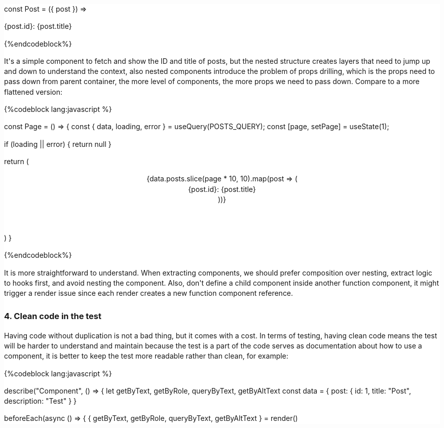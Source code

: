 const Post = ({ post }) => <div>{post.id}: {post.title}</div>

{%endcodeblock%}

It's a simple component to fetch and show the ID and title of posts, but the nested structure creates layers that need to jump up and down to understand the context, also nested components introduce the problem of props drilling, which is the props need to pass down from parent container, the more level of components, the more props we need to pass down. Compare to a more flattened version:

{%codeblock lang:javascript %}

const Page = () => {
  const { data, loading, error } = useQuery(POSTS_QUERY);
  const [page, setPage] = useState(1);

  if (loading || error) {
    return null
  }

  return (
    <div>
      <Header />
      <div>
        {data.posts.slice(page * 10, 10).map(post => (
          <div>{post.id}: {post.title}</div>
        ))}
        <Pagination page={page} setPage={setPage} />
      </div>
      <Posts posts={posts} page={page} setPage={setPage} />
      <Footer page={page} />
    </div>
  )
}

{%endcodeblock%}

It is more straightforward to understand. When extracting components, we should prefer composition over nesting, extract logic to hooks first, and avoid nesting the component. Also, don't define a child component inside another function component, it might trigger a render issue since each render creates a new function component reference.

### 4. Clean code in the test

Having code without duplication is not a bad thing, but it comes with a cost. In terms of testing, having clean code means the test will be harder to understand and maintain because the test is a part of the code serves as documentation about how to use a component, it is better to keep the test more readable rather than clean, for example:

{%codeblock lang:javascript %}

describe("Component", () => {
  let getByText, getByRole, queryByText, getByAltText
  const data = { post: { id: 1, title: "Post", description: "Test" } }

  beforeEach(async () => {
    { getByText, getByRole, queryByText, getByAltText } = render(<Component data={data}>)
